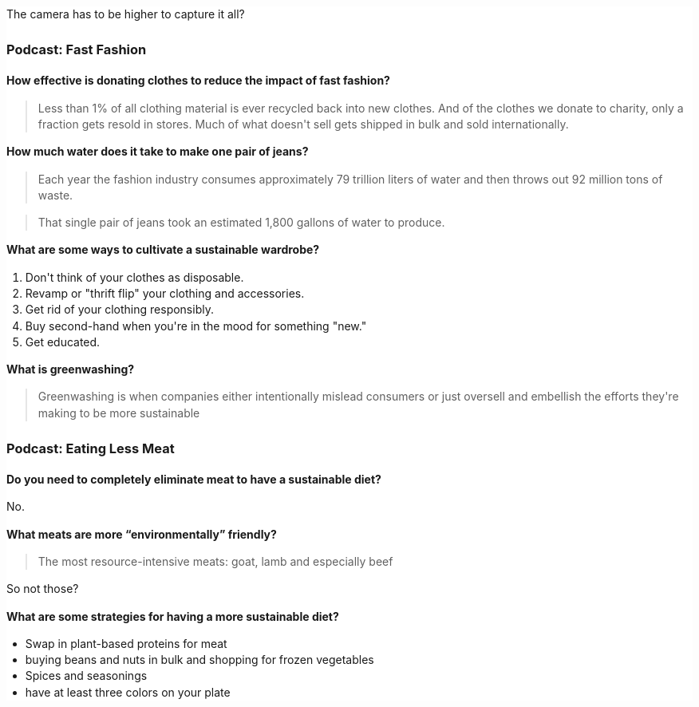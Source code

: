 The camera has to be higher to capture it all?

### Podcast: Fast Fashion

**How effective is donating clothes to reduce the impact of fast fashion?**

> Less than 1% of all clothing material is ever recycled back into new clothes. And of the clothes we donate to charity, only a fraction gets resold in stores. Much of what doesn't sell gets shipped in bulk and sold internationally.

**How much water does it take to make one pair of jeans?**

> Each year the fashion industry consumes approximately 79 trillion liters of water and then throws out 92 million tons of waste.

> That single pair of jeans took an estimated 1,800 gallons of water to produce.

**What are some ways to cultivate a sustainable wardrobe?**
 
 1. Don't think of your clothes as disposable.
 2. Revamp or "thrift flip" your clothing and accessories.
 3. Get rid of your clothing responsibly.
 4. Buy second-hand when you're in the mood for something "new."
 5. Get educated.

**What is greenwashing?**

> Greenwashing is when companies either intentionally mislead consumers or just oversell and embellish the efforts they're making to be more sustainable

### Podcast: Eating Less Meat

**Do you need to completely eliminate meat to have a sustainable diet?**

No.

**What meats are more “environmentally” friendly?**

> The most resource-intensive meats: goat, lamb and especially beef

So not those?

**What are some strategies for having a more sustainable diet?**

- Swap in plant-based proteins for meat
- buying beans and nuts in bulk and shopping for frozen vegetables
- Spices and seasonings
- have at least three colors on your plate